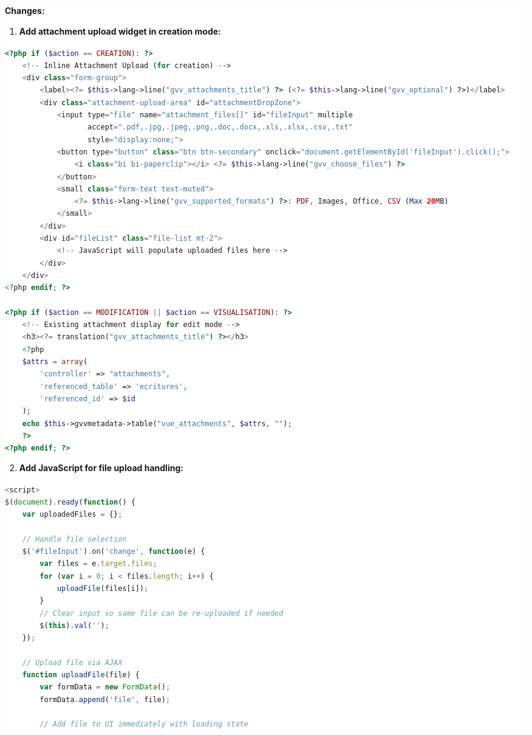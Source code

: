 **Changes:**

1. **Add attachment upload widget in creation mode:**

```php
<?php if ($action == CREATION): ?>
    <!-- Inline Attachment Upload (for creation) -->
    <div class="form-group">
        <label><?= $this->lang->line("gvv_attachments_title") ?> (<?= $this->lang->line("gvv_optional") ?>)</label>
        <div class="attachment-upload-area" id="attachmentDropZone">
            <input type="file" name="attachment_files[]" id="fileInput" multiple
                   accept=".pdf,.jpg,.jpeg,.png,.doc,.docx,.xls,.xlsx,.csv,.txt"
                   style="display:none;">
            <button type="button" class="btn btn-secondary" onclick="document.getElementById('fileInput').click();">
                <i class="bi bi-paperclip"></i> <?= $this->lang->line("gvv_choose_files") ?>
            </button>
            <small class="form-text text-muted">
                <?= $this->lang->line("gvv_supported_formats") ?>: PDF, Images, Office, CSV (Max 20MB)
            </small>
        </div>
        <div id="fileList" class="file-list mt-2">
            <!-- JavaScript will populate uploaded files here -->
        </div>
    </div>
<?php endif; ?>

<?php if ($action == MODIFICATION || $action == VISUALISATION): ?>
    <!-- Existing attachment display for edit mode -->
    <h3><?= translation("gvv_attachments_title") ?></h3>
    <?php
    $attrs = array(
        'controller' => "attachments",
        'referenced_table' => 'ecritures',
        'referenced_id' => $id
    );
    echo $this->gvvmetadata->table("vue_attachments", $attrs, "");
    ?>
<?php endif; ?>
```

2. **Add JavaScript for file upload handling:**

```javascript
<script>
$(document).ready(function() {
    var uploadedFiles = {};

    // Handle file selection
    $('#fileInput').on('change', function(e) {
        var files = e.target.files;
        for (var i = 0; i < files.length; i++) {
            uploadFile(files[i]);
        }
        // Clear input so same file can be re-uploaded if needed
        $(this).val('');
    });

    // Upload file via AJAX
    function uploadFile(file) {
        var formData = new FormData();
        formData.append('file', file);

        // Add file to UI immediately with loading state
```